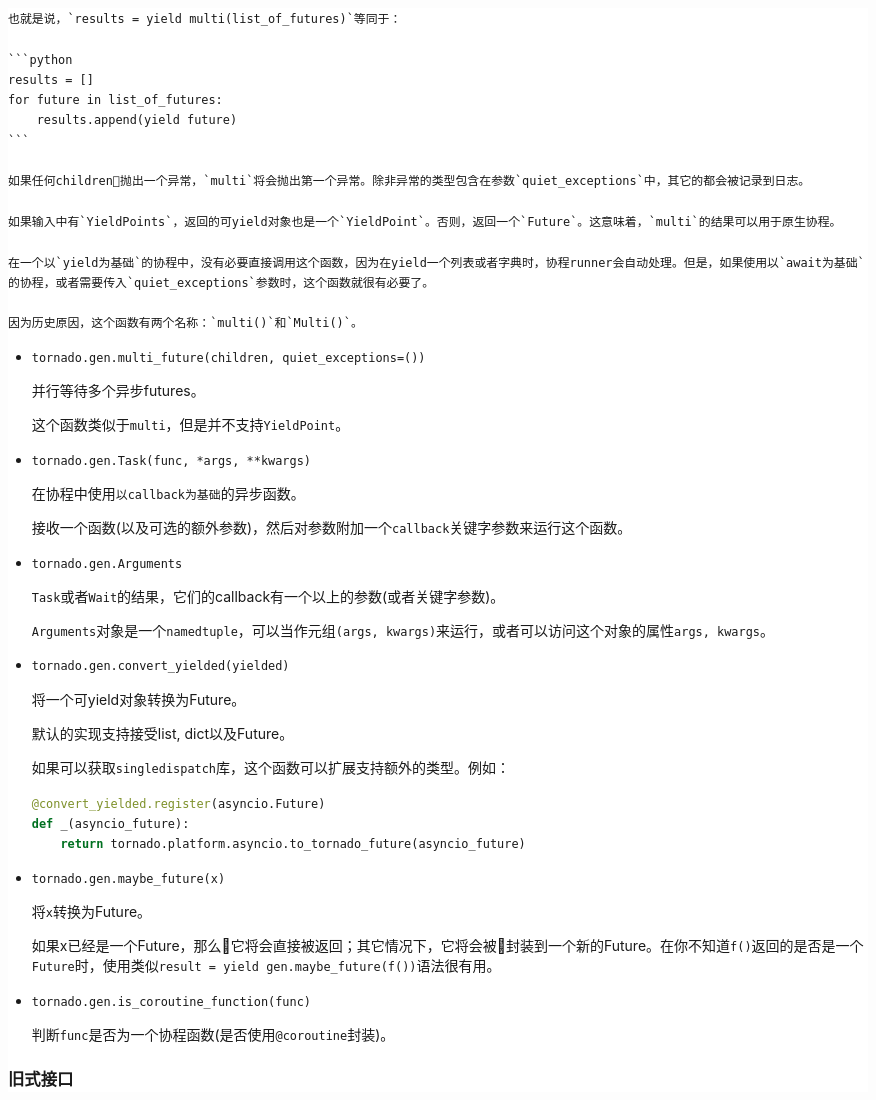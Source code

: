     也就是说，`results = yield multi(list_of_futures)`等同于：
    
    ```python
    results = []
    for future in list_of_futures:
        results.append(yield future)
    ```

    如果任何children抛出一个异常，`multi`将会抛出第一个异常。除非异常的类型包含在参数`quiet_exceptions`中，其它的都会被记录到日志。

    如果输入中有`YieldPoints`，返回的可yield对象也是一个`YieldPoint`。否则，返回一个`Future`。这意味着，`multi`的结果可以用于原生协程。

    在一个以`yield为基础`的协程中，没有必要直接调用这个函数，因为在yield一个列表或者字典时，协程runner会自动处理。但是，如果使用以`await为基础`的协程，或者需要传入`quiet_exceptions`参数时，这个函数就很有必要了。

    因为历史原因，这个函数有两个名称：`multi()`和`Multi()`。

- `tornado.gen.multi_future(children, quiet_exceptions=())`

    并行等待多个异步futures。

    这个函数类似于`multi`，但是并不支持`YieldPoint`。

- `tornado.gen.Task(func, *args, **kwargs)`

    在协程中使用`以callback为基础`的异步函数。

    接收一个函数(以及可选的额外参数)，然后对参数附加一个`callback`关键字参数来运行这个函数。

- `tornado.gen.Arguments`

    `Task`或者`Wait`的结果，它们的callback有一个以上的参数(或者关键字参数)。

    `Arguments`对象是一个`namedtuple`，可以当作元组`(args, kwargs)`来运行，或者可以访问这个对象的属性`args, kwargs`。

- `tornado.gen.convert_yielded(yielded)`

    将一个可yield对象转换为Future。

    默认的实现支持接受list, dict以及Future。

    如果可以获取`singledispatch`库，这个函数可以扩展支持额外的类型。例如：

    ```python
    @convert_yielded.register(asyncio.Future)
    def _(asyncio_future):
        return tornado.platform.asyncio.to_tornado_future(asyncio_future)
    ```

- `tornado.gen.maybe_future(x)`

    将`x`转换为Future。

    如果x已经是一个Future，那么它将会直接被返回；其它情况下，它将会被封装到一个新的Future。在你不知道`f()`返回的是否是一个`Future`时，使用类似`result = yield gen.maybe_future(f())`语法很有用。

- `tornado.gen.is_coroutine_function(func)`

    判断`func`是否为一个协程函数(是否使用`@coroutine`封装)。

###  旧式接口
